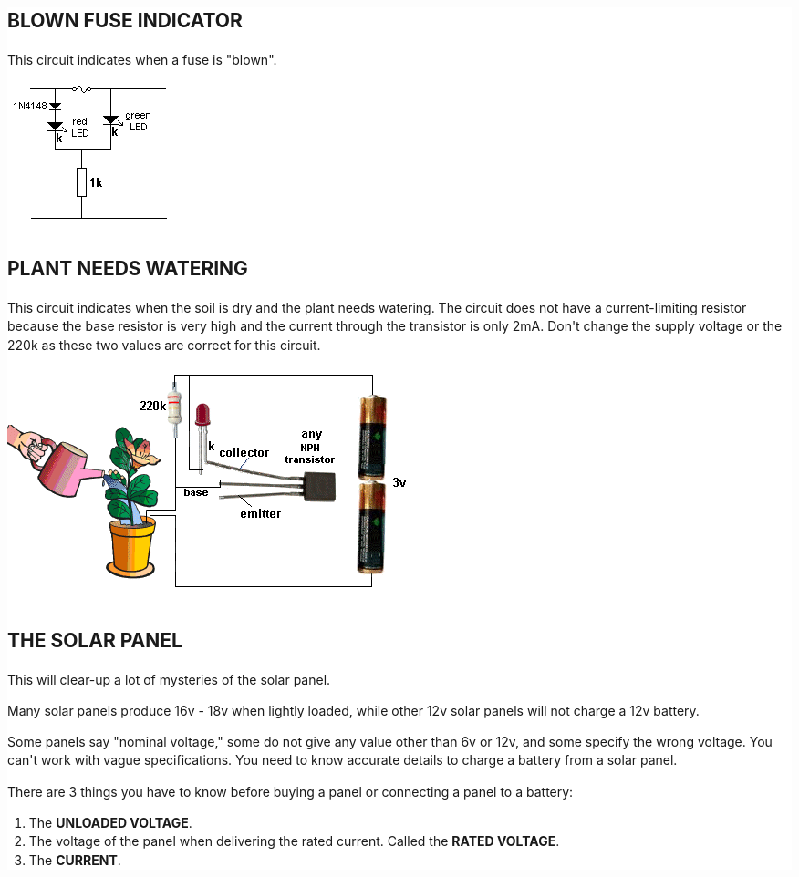 ## BLOWN FUSE INDICATOR

This circuit indicates when a fuse is "blown".

![Blown Fuse Indicator](images/BlownFuse.png)

## PLANT NEEDS WATERING

This circuit indicates when the soil is dry and the plant needs watering. The
circuit does not have a current-limiting resistor because the base resistor is
very high and the current through the transistor is only 2mA. Don't change the
supply voltage or the 220k as these two values are correct for this circuit.

![Soil Dryness Indicator](images/PlantWater.png)

## THE SOLAR PANEL

This will clear-up a lot of mysteries of the solar panel.

Many solar panels produce 16v - 18v when lightly loaded, while other 12v solar
panels will not charge a 12v battery.

Some panels say "nominal voltage," some do not give any value other than 6v or
12v, and some specify the wrong voltage. You can't work with vague
specifications. You need to know accurate details to charge a battery from a
solar panel. 

There are 3 things you have to know before buying a panel or connecting a panel
to a battery:

1. The **UNLOADED VOLTAGE**.
1. The voltage of the panel when delivering the rated current. Called the **RATED VOLTAGE**.
1. The **CURRENT**.
